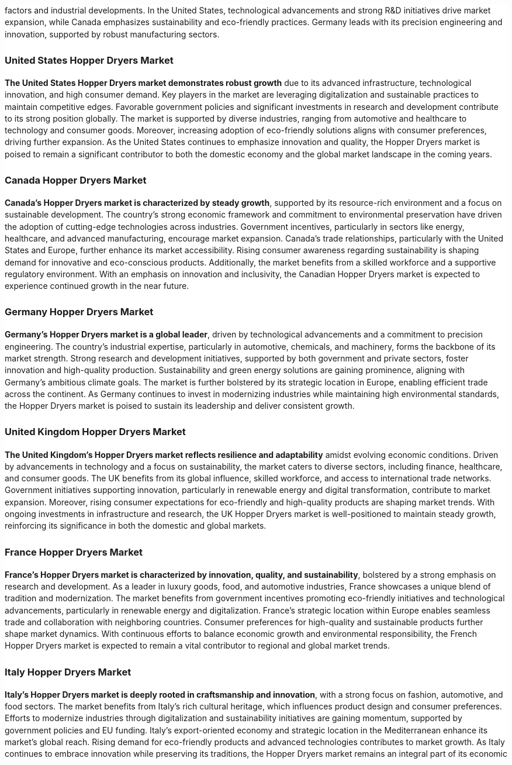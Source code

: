 factors and industrial developments. In the United States, technological advancements and strong R&amp;D initiatives drive market expansion, while Canada emphasizes sustainability and eco-friendly practices. Germany leads with its precision engineering and innovation, supported by robust manufacturing sectors.</span></em></p></blockquote><h3><strong>United States Hopper Dryers Market</strong></h3><p><strong>The United States Hopper Dryers market demonstrates robust growth</strong> due to its advanced infrastructure, technological innovation, and high consumer demand. Key players in the market are leveraging digitalization and sustainable practices to maintain competitive edges. Favorable government policies and significant investments in research and development contribute to its strong position globally. The market is supported by diverse industries, ranging from automotive and healthcare to technology and consumer goods. Moreover, increasing adoption of eco-friendly solutions aligns with consumer preferences, driving further expansion. As the United States continues to emphasize innovation and quality, the Hopper Dryers market is poised to remain a significant contributor to both the domestic economy and the global market landscape in the coming years.</p><h3><strong>Canada Hopper Dryers Market</strong></h3><p><strong>Canada&rsquo;s Hopper Dryers market is characterized by steady growth</strong>, supported by its resource-rich environment and a focus on sustainable development. The country&rsquo;s strong economic framework and commitment to environmental preservation have driven the adoption of cutting-edge technologies across industries. Government incentives, particularly in sectors like energy, healthcare, and advanced manufacturing, encourage market expansion. Canada&rsquo;s trade relationships, particularly with the United States and Europe, further enhance its market accessibility. Rising consumer awareness regarding sustainability is shaping demand for innovative and eco-conscious products. Additionally, the market benefits from a skilled workforce and a supportive regulatory environment. With an emphasis on innovation and inclusivity, the Canadian Hopper Dryers market is expected to experience continued growth in the near future.</p><h3><strong>Germany Hopper Dryers Market</strong></h3><p><strong>Germany&rsquo;s Hopper Dryers market is a global leader</strong>, driven by technological advancements and a commitment to precision engineering. The country&rsquo;s industrial expertise, particularly in automotive, chemicals, and machinery, forms the backbone of its market strength. Strong research and development initiatives, supported by both government and private sectors, foster innovation and high-quality production. Sustainability and green energy solutions are gaining prominence, aligning with Germany&rsquo;s ambitious climate goals. The market is further bolstered by its strategic location in Europe, enabling efficient trade across the continent. As Germany continues to invest in modernizing industries while maintaining high environmental standards, the Hopper Dryers market is poised to sustain its leadership and deliver consistent growth.</p><h3><strong>United Kingdom Hopper Dryers Market</strong></h3><p><strong>The United Kingdom&rsquo;s Hopper Dryers market reflects resilience and adaptability</strong> amidst evolving economic conditions. Driven by advancements in technology and a focus on sustainability, the market caters to diverse sectors, including finance, healthcare, and consumer goods. The UK benefits from its global influence, skilled workforce, and access to international trade networks. Government initiatives supporting innovation, particularly in renewable energy and digital transformation, contribute to market expansion. Moreover, rising consumer expectations for eco-friendly and high-quality products are shaping market trends. With ongoing investments in infrastructure and research, the UK Hopper Dryers market is well-positioned to maintain steady growth, reinforcing its significance in both the domestic and global markets.</p><h3><strong>France Hopper Dryers Market</strong></h3><p><strong>France&rsquo;s Hopper Dryers market is characterized by innovation, quality, and sustainability</strong>, bolstered by a strong emphasis on research and development. As a leader in luxury goods, food, and automotive industries, France showcases a unique blend of tradition and modernization. The market benefits from government incentives promoting eco-friendly initiatives and technological advancements, particularly in renewable energy and digitalization. France&rsquo;s strategic location within Europe enables seamless trade and collaboration with neighboring countries. Consumer preferences for high-quality and sustainable products further shape market dynamics. With continuous efforts to balance economic growth and environmental responsibility, the French Hopper Dryers market is expected to remain a vital contributor to regional and global market trends.</p><h3><strong>Italy Hopper Dryers Market</strong></h3><p><strong>Italy&rsquo;s Hopper Dryers market is deeply rooted in craftsmanship and innovation</strong>, with a strong focus on fashion, automotive, and food sectors. The market benefits from Italy&rsquo;s rich cultural heritage, which influences product design and consumer preferences. Efforts to modernize industries through digitalization and sustainability initiatives are gaining momentum, supported by government policies and EU funding. Italy&rsquo;s export-oriented economy and strategic location in the Mediterranean enhance its market&rsquo;s global reach. Rising demand for eco-friendly products and advanced technologies contributes to market growth. As Italy continues to embrace innovation while preserving its traditions, the Hopper Dryers market remains an integral part of its economic